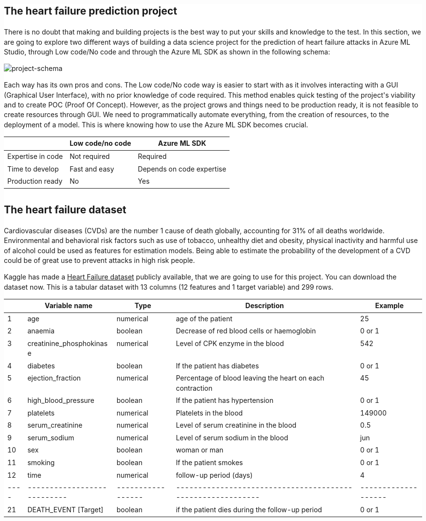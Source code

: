 ## The heart failure prediction project

There is no doubt that making and building projects is the best way to put your skills and knowledge to the test. In this section, we are going to explore two different ways of building a data science project for the prediction of heart failure attacks in Azure ML Studio, through Low code/No code and through the Azure ML SDK as shown in the following schema:

![project-schema](../../../images/project-schema.png)

Each way has its own pros and cons. The Low code/No code way is easier to start with as it involves interacting with a GUI (Graphical User Interface), with no prior knowledge of code required. This method enables quick testing of the project's viability and to create POC (Proof Of Concept). However, as the project grows and things need to be production ready, it is not feasible to create resources through GUI. We need to programmatically automate everything, from the creation of resources, to the deployment of a model. This is where knowing how to use the Azure ML SDK becomes crucial.

|                   | Low code/no code | Azure ML SDK              |
|-------------------|------------------|---------------------------|
| Expertise in code | Not required     | Required                  |
| Time to develop   | Fast and easy    | Depends on code expertise |
| Production ready  | No               | Yes                       |

## The heart failure dataset

Cardiovascular diseases (CVDs) are the number 1 cause of death globally, accounting for 31% of all deaths worldwide. Environmental and behavioral risk factors such as use of tobacco, unhealthy diet and obesity, physical inactivity and harmful use of alcohol could be used as features for estimation models. Being able to estimate the probability of the development of a CVD could be of great use to prevent attacks in high risk people.

Kaggle has made a [Heart Failure dataset](https://www.kaggle.com/andrewmvd/heart-failure-clinical-data) publicly available, that we are going to use for this project. You can download the dataset now. This is a tabular dataset with 13 columns (12 features and 1 target variable) and 299 rows.

|    | Variable name             | Type            | Description                                               | Example           |
|----|---------------------------|-----------------|-----------------------------------------------------------|-------------------|
| 1  | age                       | numerical       | age of the patient                                        | 25                |
| 2  | anaemia                   | boolean         | Decrease of red blood cells or haemoglobin                | 0 or 1            |
| 3  | creatinine_phosphokinase  | numerical       | Level of CPK enzyme in the blood                          | 542               |
| 4  | diabetes                  | boolean         | If the patient has diabetes                               | 0 or 1            |
| 5  | ejection_fraction         | numerical       | Percentage of blood leaving the heart on each contraction | 45                |
| 6  | high_blood_pressure       | boolean         | If the patient has hypertension                           | 0 or 1            |
| 7  | platelets                 | numerical       | Platelets in the blood                                    | 149000            |
| 8  | serum_creatinine          | numerical       | Level of serum creatinine in the blood                    | 0.5               |
| 9  | serum_sodium              | numerical       | Level of serum sodium in the blood                        | jun               |
| 10 | sex                       | boolean         | woman or man                                              | 0 or 1            |
| 11 | smoking                   | boolean         | If the patient smokes                                     | 0 or 1            |
| 12 | time                      | numerical       | follow-up period (days)                                   | 4                 |
|----|---------------------------|-----------------|-----------------------------------------------------------|-------------------|
| 21 | DEATH_EVENT [Target]      | boolean         | if the patient dies during the follow-up period           | 0 or 1            |
